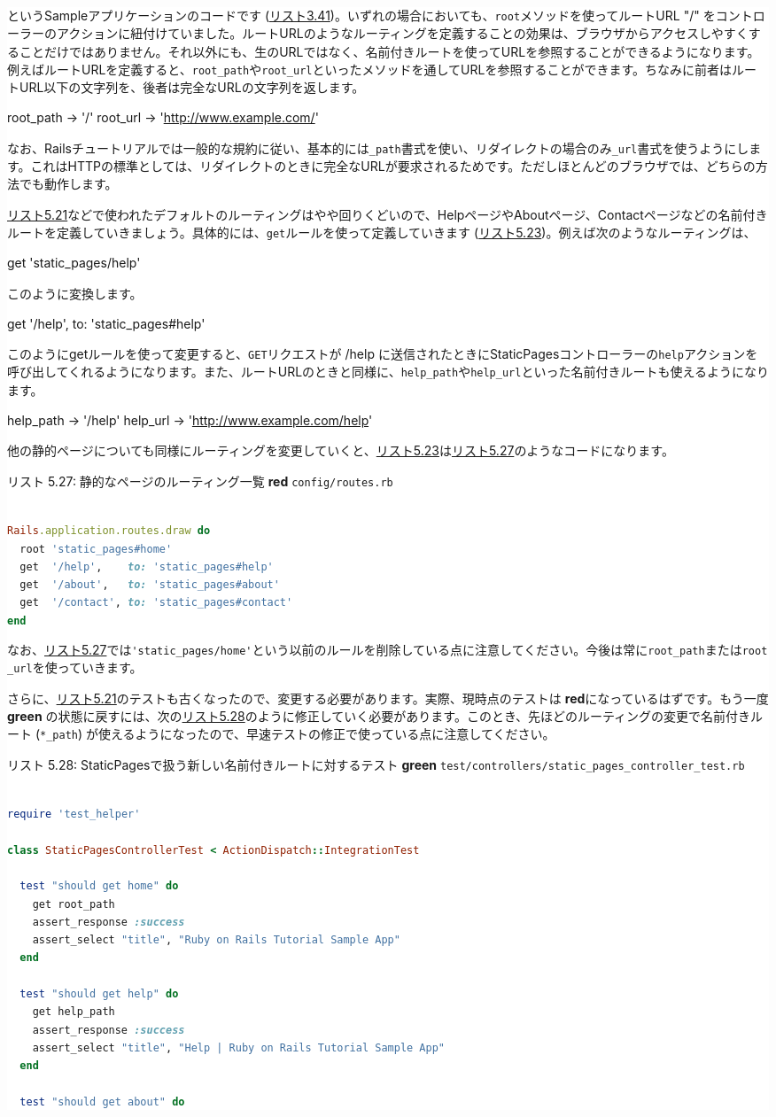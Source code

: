 というSampleアプリケーションのコードです ([リスト3.41](/chapters/static_pages?version=5.1#code-home_root_route))。いずれの場合においても、`root`メソッドを使ってルートURL "/" をコントローラーのアクションに紐付けていました。ルートURLのようなルーティングを定義することの効果は、ブラウザからアクセスしやすくすることだけではありません。それ以外にも、生のURLではなく、名前付きルートを使ってURLを参照することができるようになります。例えばルートURLを定義すると、`root_path`や`root_url`といったメソッドを通してURLを参照することができます。ちなみに前者はルートURL以下の文字列を、後者は完全なURLの文字列を返します。

root_path -> '/'
root_url  -> 'http://www.example.com/'

なお、Railsチュートリアルでは一般的な規約に従い、基本的には`_path`書式を使い、リダイレクトの場合のみ`_url`書式を使うようにします。これはHTTPの標準としては、リダイレクトのときに完全なURLが要求されるためです。ただしほとんどのブラウザでは、どちらの方法でも動作します。

[リスト5.21](/chapters/filling_in_the_layout?version=5.1#code-contact_page_test)などで使われたデフォルトのルーティングはやや回りくどいので、HelpページやAboutページ、Contactページなどの名前付きルートを定義していきましょう。具体的には、`get`ルールを使って定義していきます ([リスト5.23](/chapters/filling_in_the_layout?version=5.1#code-contact_route))。例えば次のようなルーティングは、

get 'static_pages/help'

このように変換します。

get  '/help', to: 'static_pages#help'

このようにgetルールを使って変更すると、`GET`リクエストが /help に送信されたときにStaticPagesコントローラーの`help`アクションを呼び出してくれるようになります。また、ルートURLのときと同様に、`help_path`や`help_url`といった名前付きルートも使えるようになります。

help_path -> '/help'
help_url  -> 'http://www.example.com/help'

他の静的ページについても同様にルーティングを変更していくと、[リスト5.23](/chapters/filling_in_the_layout?version=5.1#code-contact_route)は[リスト5.27](/chapters/filling_in_the_layout?version=5.1#code-static_page_routes)のようなコードになります。

リスト 5.27: 静的なページのルーティング一覧 **red** `config/routes.rb`
```ruby

Rails.application.routes.draw do
  root 'static_pages#home'
  get  '/help',    to: 'static_pages#help'
  get  '/about',   to: 'static_pages#about'
  get  '/contact', to: 'static_pages#contact'
end
```

なお、[リスト5.27](/chapters/filling_in_the_layout?version=5.1#code-static_page_routes)では`'static_pages/home'`という以前のルールを削除している点に注意してください。今後は常に`root_path`または`root_url`を使っていきます。

さらに、[リスト5.21](/chapters/filling_in_the_layout?version=5.1#code-contact_page_test)のテストも古くなったので、変更する必要があります。実際、現時点のテストは **red**になっているはずです。もう一度 **green** の状態に戻すには、次の[リスト5.28](/chapters/filling_in_the_layout?version=5.1#code-static_page_routes_test)のように修正していく必要があります。このとき、先ほどのルーティングの変更で名前付きルート (`*_path`) が使えるようになったので、早速テストの修正で使っている点に注意してください。

リスト 5.28: StaticPagesで扱う新しい名前付きルートに対するテスト **green** `test/controllers/static_pages_controller_test.rb`
```ruby

require 'test_helper'

class StaticPagesControllerTest < ActionDispatch::IntegrationTest

  test "should get home" do
    get root_path
    assert_response :success
    assert_select "title", "Ruby on Rails Tutorial Sample App"
  end

  test "should get help" do
    get help_path
    assert_response :success
    assert_select "title", "Help | Ruby on Rails Tutorial Sample App"
  end

  test "should get about" do
```